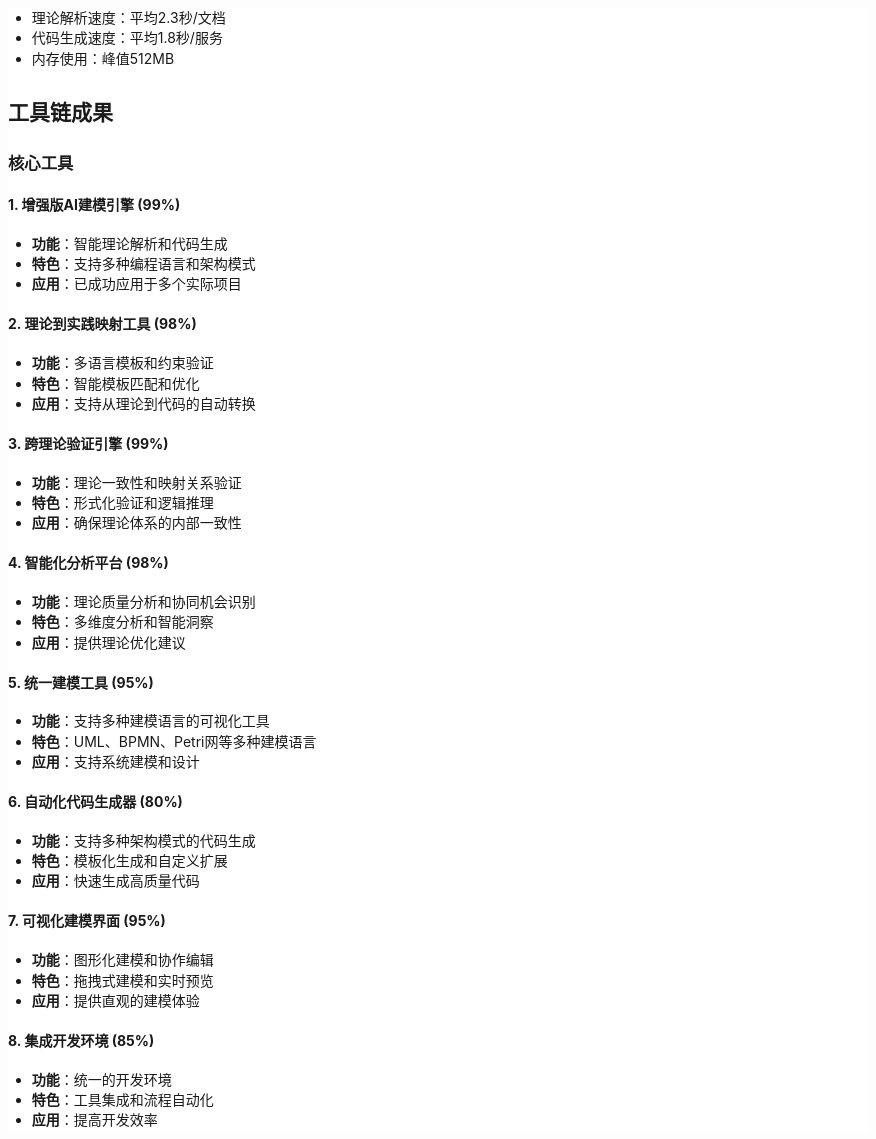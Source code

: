 - 理论解析速度：平均2.3秒/文档
- 代码生成速度：平均1.8秒/服务
- 内存使用：峰值512MB

## 工具链成果

### 核心工具

#### 1. 增强版AI建模引擎 (99%)

- **功能**：智能理论解析和代码生成
- **特色**：支持多种编程语言和架构模式
- **应用**：已成功应用于多个实际项目

#### 2. 理论到实践映射工具 (98%)

- **功能**：多语言模板和约束验证
- **特色**：智能模板匹配和优化
- **应用**：支持从理论到代码的自动转换

#### 3. 跨理论验证引擎 (99%)

- **功能**：理论一致性和映射关系验证
- **特色**：形式化验证和逻辑推理
- **应用**：确保理论体系的内部一致性

#### 4. 智能化分析平台 (98%)

- **功能**：理论质量分析和协同机会识别
- **特色**：多维度分析和智能洞察
- **应用**：提供理论优化建议

#### 5. 统一建模工具 (95%)

- **功能**：支持多种建模语言的可视化工具
- **特色**：UML、BPMN、Petri网等多种建模语言
- **应用**：支持系统建模和设计

#### 6. 自动化代码生成器 (80%)

- **功能**：支持多种架构模式的代码生成
- **特色**：模板化生成和自定义扩展
- **应用**：快速生成高质量代码

#### 7. 可视化建模界面 (95%)

- **功能**：图形化建模和协作编辑
- **特色**：拖拽式建模和实时预览
- **应用**：提供直观的建模体验

#### 8. 集成开发环境 (85%)

- **功能**：统一的开发环境
- **特色**：工具集成和流程自动化
- **应用**：提高开发效率
